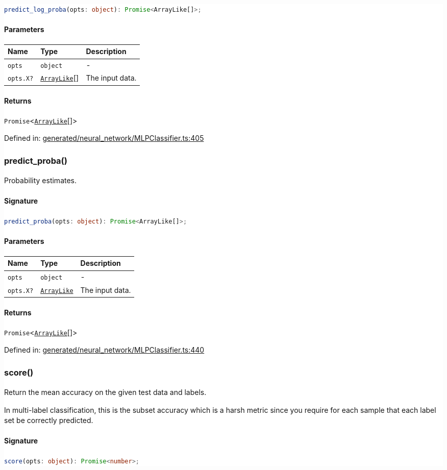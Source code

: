 ```ts
predict_log_proba(opts: object): Promise<ArrayLike[]>;
```

#### Parameters

| Name | Type | Description |
| :------ | :------ | :------ |
| `opts` | `object` | - |
| `opts.X?` | [`ArrayLike`](../types/ArrayLike.md)[] | The input data. |

#### Returns

`Promise`\<[`ArrayLike`](../types/ArrayLike.md)[]\>

Defined in:  [generated/neural\_network/MLPClassifier.ts:405](https://github.com/transitive-bullshit/scikit-learn-ts/blob/f6c1fce/packages/sklearn/src/generated/neural_network/MLPClassifier.ts#L405)

### predict\_proba()

Probability estimates.

#### Signature

```ts
predict_proba(opts: object): Promise<ArrayLike[]>;
```

#### Parameters

| Name | Type | Description |
| :------ | :------ | :------ |
| `opts` | `object` | - |
| `opts.X?` | [`ArrayLike`](../types/ArrayLike.md) | The input data. |

#### Returns

`Promise`\<[`ArrayLike`](../types/ArrayLike.md)[]\>

Defined in:  [generated/neural\_network/MLPClassifier.ts:440](https://github.com/transitive-bullshit/scikit-learn-ts/blob/f6c1fce/packages/sklearn/src/generated/neural_network/MLPClassifier.ts#L440)

### score()

Return the mean accuracy on the given test data and labels.

In multi-label classification, this is the subset accuracy which is a harsh metric since you require for each sample that each label set be correctly predicted.

#### Signature

```ts
score(opts: object): Promise<number>;
```
